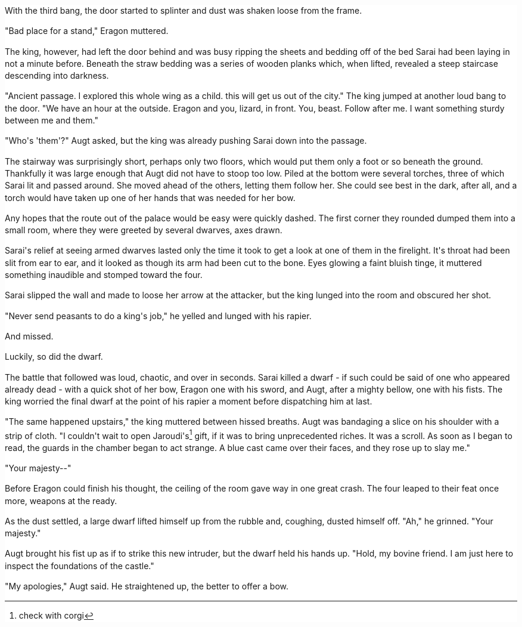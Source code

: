 With the third bang, the door started to splinter and dust was shaken loose from the frame.

"Bad place for a stand," Eragon muttered.

The king, however, had left the door behind and was busy ripping the sheets and bedding off of the bed Sarai had been laying in not a minute before. Beneath the straw bedding was a series of wooden planks which, when lifted, revealed a steep staircase descending into darkness.

"Ancient passage. I explored this whole wing as a child. this will get us out of the city." The king jumped at another loud bang to the door. "We have an hour at the outside. Eragon and you, lizard, in front. You, beast. Follow after me. I want something sturdy between me and them."

"Who's 'them'?" Augt asked, but the king was already pushing Sarai down into the passage.

The stairway was surprisingly short, perhaps only two floors, which would put them only a foot or so beneath the ground. Thankfully it was large enough that Augt did not have to stoop too low. Piled at the bottom were several torches, three of which Sarai lit and passed around. She moved ahead of the others, letting them follow her. She could see best in the dark, after all, and a torch would have taken up one of her hands that was needed for her bow.

Any hopes that the route out of the palace would be easy were quickly dashed. The first corner they rounded dumped them into a small room, where they were greeted by several dwarves, axes drawn.

Sarai's relief at seeing armed dwarves lasted only the time it took to get a look at one of them in the firelight. It's throat had been slit from ear to ear, and it looked as though its arm had been cut to the bone. Eyes glowing a faint bluish tinge, it muttered something inaudible and stomped toward the four.

Sarai slipped the wall and made to loose her arrow at the attacker, but the king lunged into the room and obscured her shot.

"Never send peasants to do a king's job," he yelled and lunged with his rapier.

And missed.

Luckily, so did the dwarf.

The battle that followed was loud, chaotic, and over in seconds. Sarai killed a dwarf - if such could be said of one who appeared already dead - with a quick shot of her bow, Eragon one with his sword, and Augt, after a mighty bellow, one with his fists. The king worried the final dwarf at the point of his rapier a moment before dispatching him at last.

"The same happened upstairs," the king muttered between hissed breaths. Augt was bandaging a slice on his shoulder with a strip of cloth. "I couldn't wait to open Jaroudi's[^check] gift, if it was to bring unprecedented riches. It was a scroll. As soon as I began to read, the guards in the chamber began to act strange. A blue cast came over their faces, and they rose up to slay me."

"Your majesty--"

Before Eragon could finish his thought, the ceiling of the room gave way in one great crash. The four leaped to their feat once more, weapons at the ready.

As the dust settled, a large dwarf lifted himself up from the rubble and, coughing, dusted himself off. "Ah," he grinned. "Your majesty."

Augt brought his fist up as if to strike this new intruder, but the dwarf held his hands up. "Hold, my bovine friend. I am just here to inspect the foundations of the castle."

"My apologies," Augt said. He straightened up, the better to offer a bow.


[^check]: check with corgi